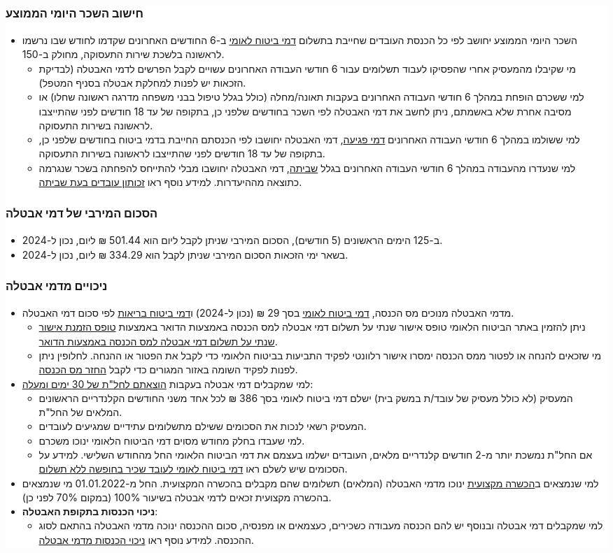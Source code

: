 ### חישוב השכר היומי הממוצע

*   השכר היומי הממוצע יחושב לפי כל הכנסת העובדים שחייבת בתשלום [דמי ביטוח לאומי](/he/%D7%93%D7%9E%D7%99_%D7%91%D7%99%D7%98%D7%95%D7%97_%D7%9C%D7%90%D7%95%D7%9E%D7%99 "דמי ביטוח לאומי") ב-6 החודשים האחרונים שקדמו לחודש שבו נרשמו לראשונה בלשכת שירות התעסוקה, מחולק ב-150.
    *   מי שקיבלו מהמעסיק אחרי שהפסיקו לעבוד תשלומים עבור 6 חודשי העבודה האחרונים עשויים לקבל הפרשים לדמי האבטלה (לבדיקת הזכאות יש לפנות למחלקת אבטלה בסניף המטפל).
    *   למי ששכרם הופחת במהלך 6 חודשי העבודה האחרונים בעקבות תאונה/מחלה (כולל בגלל טיפול בבני משפחה מדרגה ראשונה שחלו) או מסיבה אחרת שלא באשמתם, ניתן לחשב את דמי האבטלה לפי השכר בחודשים שלפני כן, בתקופה של עד 18 חודשים לפני שהתייצבו לראשונה בשירות התעסוקה.
    *   למי ששולמו במהלך 6 חודשי העבודה האחרונים [דמי פגיעה](/he/%D7%93%D7%9E%D7%99_%D7%A4%D7%92%D7%99%D7%A2%D7%94_%D7%9C%D7%A0%D7%A4%D7%92%D7%A2_%D7%A2%D7%91%D7%95%D7%93%D7%94 "דמי פגיעה לנפגע עבודה"), דמי האבטלה יחושבו לפי הכנסתם החייבת בדמי ביטוח בחודשים שלפני כן, בתקופה של עד 18 חודשים לפני שהתייצבו לראשונה בשירות התעסוקה.
    *   למי שנעדרו מהעבודה במהלך 6 חודשי העבודה האחרונים בגלל [שביתה](/he/%D7%A9%D7%91%D7%99%D7%AA%D7%94 "שביתה"), דמי האבטלה יחושבו מבלי להתייחס להפחתה בשכר שנגרמה כתוצאה מההיעדרות. למידע נוסף ראו [זכותון עובדים בעת שביתה](about:/he/%D7%96%D7%9B%D7%95%D7%AA%D7%95%D7%9F_%D7%A2%D7%95%D7%91%D7%93%D7%99%D7%9D_%D7%91%D7%A2%D7%AA_%D7%A9%D7%91%D7%99%D7%AA%D7%94#_.D7.94.D7.A9.D7.A4.D7.A2.D7.AA_.D7.94.D7.A9.D7.91.D7.99.D7.AA.D7.94_.D7.A2.D7.9C_.D7.92.D7.95.D7.91.D7.94_.D7.93.D7.9E.D7.99_.D7.94.D7.90.D7.91.D7.98.D7.9C.D7.94_.D7.A9.D7.9C_.D7.A2.D7.95.D7.91.D7.93_.D7.9C.D7.90.D7.97.D7.A8_.D7.A1.D7.99.D7.95.D7.9D_.D7.94.D7.A2.D7.A1.D7.A7.D7.AA.D7.95 "זכותון עובדים בעת שביתה").

### הסכום המירבי של דמי אבטלה

*   ב-125 הימים הראשונים (5 חודשים), הסכום המירבי שניתן לקבל ליום הוא 501.44 ₪ ליום, נכון ל-2024.
*   בשאר ימי הזכאות הסכום המירבי שניתן לקבל הוא 334.29 ₪ ליום, נכון ל-2024.

### ניכויים מדמי אבטלה

*   מדמי האבטלה מנוכים מס הכנסה, [דמי ביטוח לאומי](/he/%D7%AA%D7%A9%D7%9C%D7%95%D7%9E%D7%99%D7%9D_%D7%9C%D7%91%D7%99%D7%98%D7%95%D7%97_%D7%9C%D7%90%D7%95%D7%9E%D7%99 "תשלומים לביטוח לאומי") בסך 29 ₪ (נכון ל-2024) ו[דמי ביטוח בריאות](/he/%D7%AA%D7%A9%D7%9C%D7%95%D7%9D_%D7%93%D7%9E%D7%99_%D7%91%D7%99%D7%98%D7%95%D7%97_%D7%91%D7%A8%D7%99%D7%90%D7%95%D7%AA "תשלום דמי ביטוח בריאות") לפי סכום דמי האבטלה.
    *   ניתן להזמין באתר הביטוח הלאומי טופס אישור שנתי על תשלום דמי אבטלה למס הכנסה באמצעות הדואר באמצעות [טופס הזמנת אישור שנתי על תשלום דמי אבטלה למס הכנסה באמצעות הדואר](https://www.btl.gov.il/%D7%98%D7%A4%D7%A1%D7%99%D7%9D%20%D7%95%D7%90%D7%99%D7%A9%D7%95%D7%A8%D7%99%D7%9D/%D7%90%D7%99%D7%A9%D7%95%D7%A8%D7%99%D7%9D/unemployment_Authorizations/Pages/%D7%90%D7%99%D7%A9%D7%95%D7%A8%20%D7%A9%D7%A0%D7%AA%D7%99%20%D7%9C%D7%9E%D7%A1%20%D7%94%D7%9B%D7%A0%D7%A1%D7%94.aspx).
    *   מי שזכאים להנחה או לפטור ממס הכנסה ימסרו אישור רלוונטי לפקיד התביעות בביטוח הלאומי כדי לקבל את הפטור או ההנחה. לחלופין ניתן לפנות לפקיד השומה באזור המגורים כדי לקבל [החזר מס הכנסה](/he/%D7%94%D7%97%D7%96%D7%A8_%D7%9E%D7%A1_%D7%94%D7%9B%D7%A0%D7%A1%D7%94 "החזר מס הכנסה").
*   למי שמקבלים דמי אבטלה בעקבות [הוצאתם לחל"ת של 30 ימים ומעלה](/he/%D7%93%D7%9E%D7%99_%D7%90%D7%91%D7%98%D7%9C%D7%94_%D7%9C%D7%A2%D7%95%D7%91%D7%93%D7%99%D7%9D_%D7%94%D7%A0%D7%9E%D7%A6%D7%90%D7%99%D7%9D_%D7%91%D7%97%D7%95%D7%A4%D7%A9%D7%94_%D7%9C%D7%9C%D7%90_%D7%AA%D7%A9%D7%9C%D7%95%D7%9D "דמי אבטלה לעובדים הנמצאים בחופשה ללא תשלום"):
    *   המעסיק (לא כולל מעסיק של עובד/ת במשק בית) ישלם דמי ביטוח לאומי בסך 386 ₪ לכל אחד משני החודשים הקלנדריים הראשונים המלאים של החל"ת.
    *   המעסיק רשאי לנכות את הסכומים ששילם מתשלומים עתידיים שמגיעים לעובדים.
    *   למי שעבדו בחלק מחודש מסוים דמי הביטוח הלאומי ינוכו משכרם.
    *   אם החל"ת נמשכת יותר מ-2 חודשים קלנדריים מלאים, העובדים ישלמו בעצמם את דמי הביטוח הלאומי החל מהחודש השלישי. למידע על הסכומים שיש לשלם ראו [דמי ביטוח לאומי לעובד שכיר בחופשה ללא תשלום](/he/%D7%93%D7%9E%D7%99_%D7%91%D7%99%D7%98%D7%95%D7%97_%D7%9C%D7%90%D7%95%D7%9E%D7%99_%D7%9C%D7%A2%D7%95%D7%91%D7%93_%D7%A9%D7%9B%D7%99%D7%A8_%D7%91%D7%97%D7%95%D7%A4%D7%A9%D7%94_%D7%9C%D7%9C%D7%90_%D7%AA%D7%A9%D7%9C%D7%95%D7%9D "דמי ביטוח לאומי לעובד שכיר בחופשה ללא תשלום").
*   למי שנמצאים ב[הכשרה מקצועית](/he/%D7%94%D7%9B%D7%A9%D7%A8%D7%94_%D7%9E%D7%A7%D7%A6%D7%95%D7%A2%D7%99%D7%AA_%D7%9C%D7%93%D7%95%D7%A8%D7%A9%D7%99_%D7%A2%D7%91%D7%95%D7%93%D7%94 "הכשרה מקצועית לדורשי עבודה") ינוכו מדמי האבטלה (המלאים) תשלומים שהם מקבלים בהכשרה המקצועית. החל מ-01.01.2022 מי שנמצאים בהכשרה מקצועית זכאים לדמי אבטלה בשיעור 100% (במקום 70% לפני כן).
*   **ניכוי הכנסות בתקופת האבטלה**:
    *   למי שמקבלים דמי אבטלה ובנוסף יש להם הכנסה מעבודה כשכירים, כעצמאים או מפנסיה, סכום ההכנסה ינוכה מדמי האבטלה בהתאם לסוג ההכנסה. למידע נוסף ראו [ניכוי הכנסות מדמי אבטלה](/he/%D7%A0%D7%99%D7%9B%D7%95%D7%99_%D7%94%D7%9B%D7%A0%D7%A1%D7%95%D7%AA_%D7%9E%D7%93%D7%9E%D7%99_%D7%90%D7%91%D7%98%D7%9C%D7%94 "ניכוי הכנסות מדמי אבטלה").